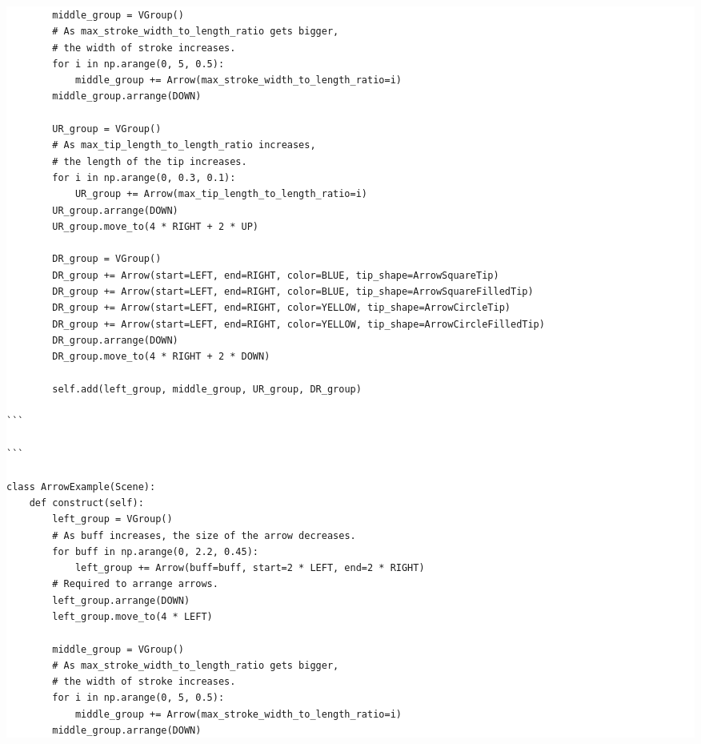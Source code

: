             middle_group = VGroup()
            # As max_stroke_width_to_length_ratio gets bigger,
            # the width of stroke increases.
            for i in np.arange(0, 5, 0.5):
                middle_group += Arrow(max_stroke_width_to_length_ratio=i)
            middle_group.arrange(DOWN)

            UR_group = VGroup()
            # As max_tip_length_to_length_ratio increases,
            # the length of the tip increases.
            for i in np.arange(0, 0.3, 0.1):
                UR_group += Arrow(max_tip_length_to_length_ratio=i)
            UR_group.arrange(DOWN)
            UR_group.move_to(4 * RIGHT + 2 * UP)

            DR_group = VGroup()
            DR_group += Arrow(start=LEFT, end=RIGHT, color=BLUE, tip_shape=ArrowSquareTip)
            DR_group += Arrow(start=LEFT, end=RIGHT, color=BLUE, tip_shape=ArrowSquareFilledTip)
            DR_group += Arrow(start=LEFT, end=RIGHT, color=YELLOW, tip_shape=ArrowCircleTip)
            DR_group += Arrow(start=LEFT, end=RIGHT, color=YELLOW, tip_shape=ArrowCircleFilledTip)
            DR_group.arrange(DOWN)
            DR_group.move_to(4 * RIGHT + 2 * DOWN)

            self.add(left_group, middle_group, UR_group, DR_group)

    ```

    ```

    class ArrowExample(Scene):
        def construct(self):
            left_group = VGroup()
            # As buff increases, the size of the arrow decreases.
            for buff in np.arange(0, 2.2, 0.45):
                left_group += Arrow(buff=buff, start=2 * LEFT, end=2 * RIGHT)
            # Required to arrange arrows.
            left_group.arrange(DOWN)
            left_group.move_to(4 * LEFT)

            middle_group = VGroup()
            # As max_stroke_width_to_length_ratio gets bigger,
            # the width of stroke increases.
            for i in np.arange(0, 5, 0.5):
                middle_group += Arrow(max_stroke_width_to_length_ratio=i)
            middle_group.arrange(DOWN)
